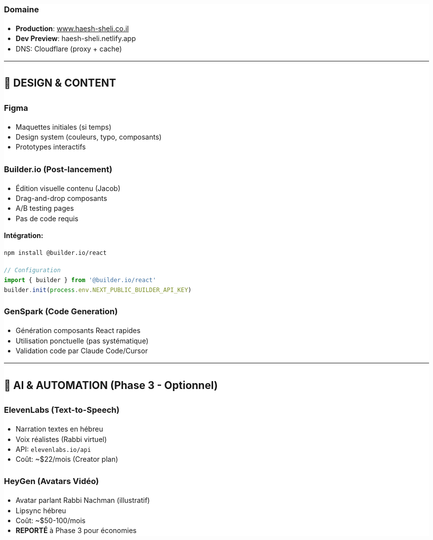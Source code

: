 ### Domaine
- **Production**: www.haesh-sheli.co.il
- **Dev Preview**: haesh-sheli.netlify.app
- DNS: Cloudflare (proxy + cache)

---

## 🎨 DESIGN & CONTENT

### Figma
- Maquettes initiales (si temps)
- Design system (couleurs, typo, composants)
- Prototypes interactifs

### Builder.io (Post-lancement)
- Édition visuelle contenu (Jacob)
- Drag-and-drop composants
- A/B testing pages
- Pas de code requis

**Intégration:**
```bash
npm install @builder.io/react
```

```javascript
// Configuration
import { builder } from '@builder.io/react'
builder.init(process.env.NEXT_PUBLIC_BUILDER_API_KEY)
```

### GenSpark (Code Generation)
- Génération composants React rapides
- Utilisation ponctuelle (pas systématique)
- Validation code par Claude Code/Cursor

---

## 🤖 AI & AUTOMATION (Phase 3 - Optionnel)

### ElevenLabs (Text-to-Speech)
- Narration textes en hébreu
- Voix réalistes (Rabbi virtuel)
- API: `elevenlabs.io/api`
- Coût: ~$22/mois (Creator plan)

### HeyGen (Avatars Vidéo)
- Avatar parlant Rabbi Nachman (illustratif)
- Lipsync hébreu
- Coût: ~$50-100/mois
- **REPORTÉ** à Phase 3 pour économies
